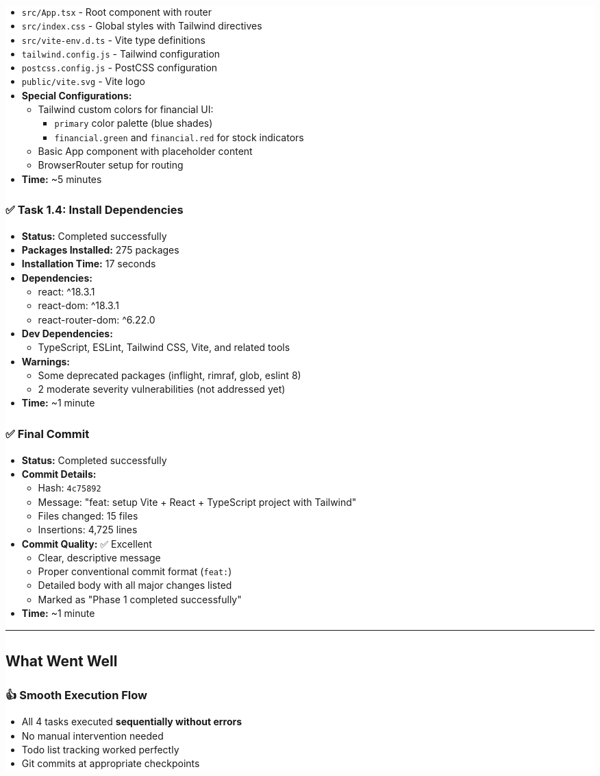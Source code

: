   - `src/App.tsx` - Root component with router
  - `src/index.css` - Global styles with Tailwind directives
  - `src/vite-env.d.ts` - Vite type definitions
  - `tailwind.config.js` - Tailwind configuration
  - `postcss.config.js` - PostCSS configuration
  - `public/vite.svg` - Vite logo
- **Special Configurations:**
  - Tailwind custom colors for financial UI:
    - `primary` color palette (blue shades)
    - `financial.green` and `financial.red` for stock indicators
  - Basic App component with placeholder content
  - BrowserRouter setup for routing
- **Time:** ~5 minutes

### ✅ Task 1.4: Install Dependencies
- **Status:** Completed successfully
- **Packages Installed:** 275 packages
- **Installation Time:** 17 seconds
- **Dependencies:**
  - react: ^18.3.1
  - react-dom: ^18.3.1
  - react-router-dom: ^6.22.0
- **Dev Dependencies:**
  - TypeScript, ESLint, Tailwind CSS, Vite, and related tools
- **Warnings:**
  - Some deprecated packages (inflight, rimraf, glob, eslint 8)
  - 2 moderate severity vulnerabilities (not addressed yet)
- **Time:** ~1 minute

### ✅ Final Commit
- **Status:** Completed successfully
- **Commit Details:**
  - Hash: `4c75892`
  - Message: "feat: setup Vite + React + TypeScript project with Tailwind"
  - Files changed: 15 files
  - Insertions: 4,725 lines
- **Commit Quality:** ✅ Excellent
  - Clear, descriptive message
  - Proper conventional commit format (`feat:`)
  - Detailed body with all major changes listed
  - Marked as "Phase 1 completed successfully"
- **Time:** ~1 minute

---

## What Went Well

### 👍 Smooth Execution Flow
- All 4 tasks executed **sequentially without errors**
- No manual intervention needed
- Todo list tracking worked perfectly
- Git commits at appropriate checkpoints
